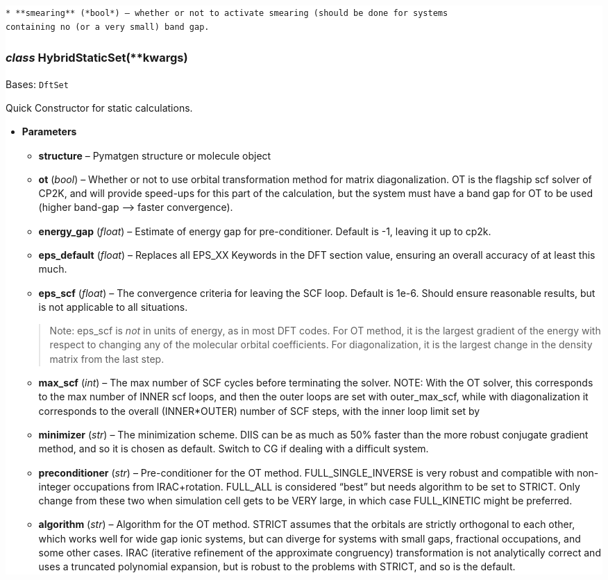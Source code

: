 
    * **smearing** (*bool*) – whether or not to activate smearing (should be done for systems
    containing no (or a very small) band gap.



### _class_ HybridStaticSet(\*\*kwargs)
Bases: `DftSet`

Quick Constructor for static calculations.


* **Parameters**


    * **structure** – Pymatgen structure or molecule object


    * **ot** (*bool*) – Whether or not to use orbital transformation method for matrix
    diagonalization. OT is the flagship scf solver of CP2K, and will provide
    speed-ups for this part of the calculation, but the system must have a band gap
    for OT to be used (higher band-gap –> faster convergence).


    * **energy_gap** (*float*) – Estimate of energy gap for pre-conditioner. Default is -1, leaving
    it up to cp2k.


    * **eps_default** (*float*) – Replaces all EPS_XX Keywords in the DFT section value, ensuring
    an overall accuracy of at least this much.


    * **eps_scf** (*float*) – The convergence criteria for leaving the SCF loop. Default is 1e-6.
    Should ensure reasonable results, but is not applicable to all situations.

    > Note: eps_scf is *not* in units of energy, as in most DFT codes. For OT method,
    > it is the largest gradient of the energy with respect to changing any of the
    > molecular orbital coefficients. For diagonalization, it is the largest change
    > in the density matrix from the last step.



    * **max_scf** (*int*) – The max number of SCF cycles before terminating the solver. NOTE: With
    the OT solver, this corresponds to the max number of INNER scf loops, and then
    the outer loops are set with outer_max_scf, while with diagonalization it
    corresponds to the overall (INNER\*OUTER) number of SCF steps, with the
    inner loop limit set by


    * **minimizer** (*str*) – The minimization scheme. DIIS can be as much as 50% faster than the
    more robust conjugate gradient method, and so it is chosen as default. Switch to CG
    if dealing with a difficult system.


    * **preconditioner** (*str*) – Pre-conditioner for the OT method. FULL_SINGLE_INVERSE is very
    robust and compatible with non-integer occupations from IRAC+rotation. FULL_ALL is
    considered “best” but needs algorithm to be set to STRICT. Only change from these
    two when simulation cell gets to be VERY large, in which case FULL_KINETIC might be
    preferred.


    * **algorithm** (*str*) – Algorithm for the OT method. STRICT assumes that the orbitals are
    strictly orthogonal to each other, which works well for wide gap ionic systems,
    but can diverge for systems with small gaps, fractional occupations, and some
    other cases. IRAC (iterative refinement of the approximate congruency)
    transformation is not analytically correct and uses a truncated polynomial
    expansion, but is robust to the problems with STRICT, and so is the default.
